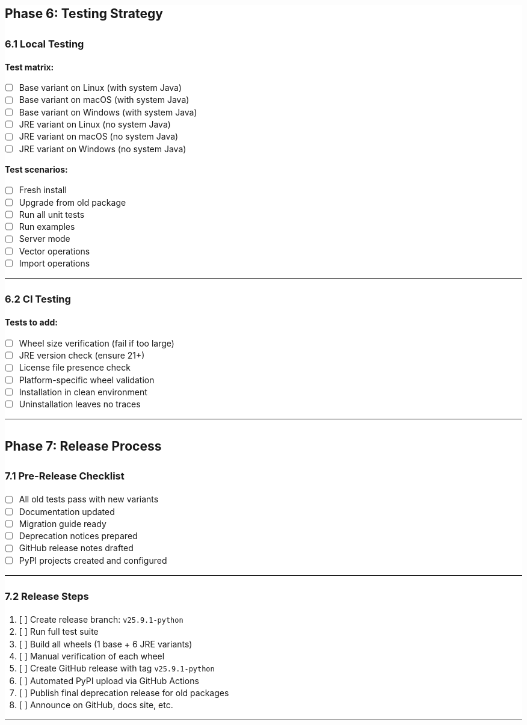 
## Phase 6: Testing Strategy

### 6.1 Local Testing

**Test matrix:**
- [ ] Base variant on Linux (with system Java)
- [ ] Base variant on macOS (with system Java)
- [ ] Base variant on Windows (with system Java)
- [ ] JRE variant on Linux (no system Java)
- [ ] JRE variant on macOS (no system Java)
- [ ] JRE variant on Windows (no system Java)

**Test scenarios:**
- [ ] Fresh install
- [ ] Upgrade from old package
- [ ] Run all unit tests
- [ ] Run examples
- [ ] Server mode
- [ ] Vector operations
- [ ] Import operations

---

### 6.2 CI Testing

**Tests to add:**
- [ ] Wheel size verification (fail if too large)
- [ ] JRE version check (ensure 21+)
- [ ] License file presence check
- [ ] Platform-specific wheel validation
- [ ] Installation in clean environment
- [ ] Uninstallation leaves no traces

---

## Phase 7: Release Process

### 7.1 Pre-Release Checklist

- [ ] All old tests pass with new variants
- [ ] Documentation updated
- [ ] Migration guide ready
- [ ] Deprecation notices prepared
- [ ] GitHub release notes drafted
- [ ] PyPI projects created and configured

---

### 7.2 Release Steps

1. [ ] Create release branch: `v25.9.1-python`
2. [ ] Run full test suite
3. [ ] Build all wheels (1 base + 6 JRE variants)
4. [ ] Manual verification of each wheel
5. [ ] Create GitHub release with tag `v25.9.1-python`
6. [ ] Automated PyPI upload via GitHub Actions
7. [ ] Publish final deprecation release for old packages
8. [ ] Announce on GitHub, docs site, etc.

---